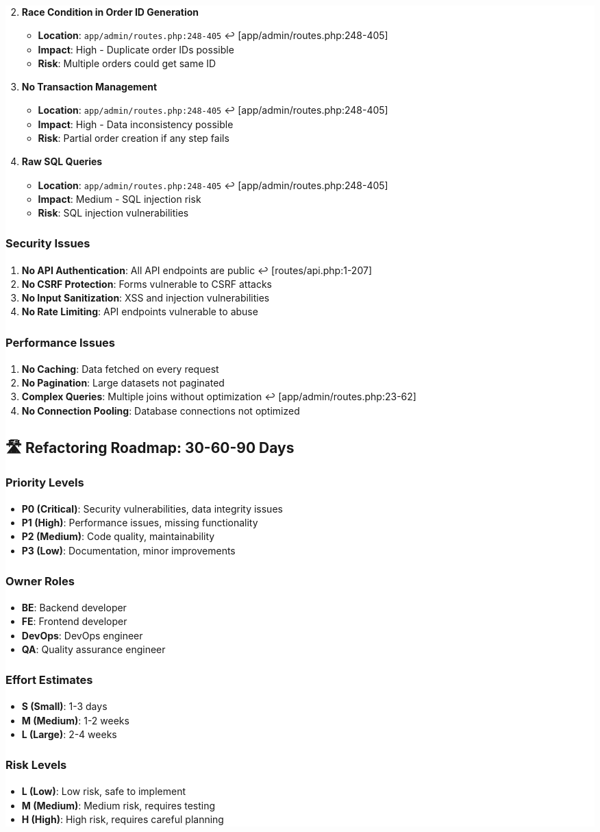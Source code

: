 2. **Race Condition in Order ID Generation**
   - **Location**: `app/admin/routes.php:248-405` ↩︎ [app/admin/routes.php:248-405]
   - **Impact**: High - Duplicate order IDs possible
   - **Risk**: Multiple orders could get same ID

3. **No Transaction Management**
   - **Location**: `app/admin/routes.php:248-405` ↩︎ [app/admin/routes.php:248-405]
   - **Impact**: High - Data inconsistency possible
   - **Risk**: Partial order creation if any step fails

4. **Raw SQL Queries**
   - **Location**: `app/admin/routes.php:248-405` ↩︎ [app/admin/routes.php:248-405]
   - **Impact**: Medium - SQL injection risk
   - **Risk**: SQL injection vulnerabilities

### Security Issues
1. **No API Authentication**: All API endpoints are public ↩︎ [routes/api.php:1-207]
2. **No CSRF Protection**: Forms vulnerable to CSRF attacks
3. **No Input Sanitization**: XSS and injection vulnerabilities
4. **No Rate Limiting**: API endpoints vulnerable to abuse

### Performance Issues
1. **No Caching**: Data fetched on every request
2. **No Pagination**: Large datasets not paginated
3. **Complex Queries**: Multiple joins without optimization ↩︎ [app/admin/routes.php:23-62]
4. **No Connection Pooling**: Database connections not optimized

## 🛣️ Refactoring Roadmap: 30-60-90 Days

### Priority Levels
- **P0 (Critical)**: Security vulnerabilities, data integrity issues
- **P1 (High)**: Performance issues, missing functionality
- **P2 (Medium)**: Code quality, maintainability
- **P3 (Low)**: Documentation, minor improvements

### Owner Roles
- **BE**: Backend developer
- **FE**: Frontend developer
- **DevOps**: DevOps engineer
- **QA**: Quality assurance engineer

### Effort Estimates
- **S (Small)**: 1-3 days
- **M (Medium)**: 1-2 weeks
- **L (Large)**: 2-4 weeks

### Risk Levels
- **L (Low)**: Low risk, safe to implement
- **M (Medium)**: Medium risk, requires testing
- **H (High)**: High risk, requires careful planning

